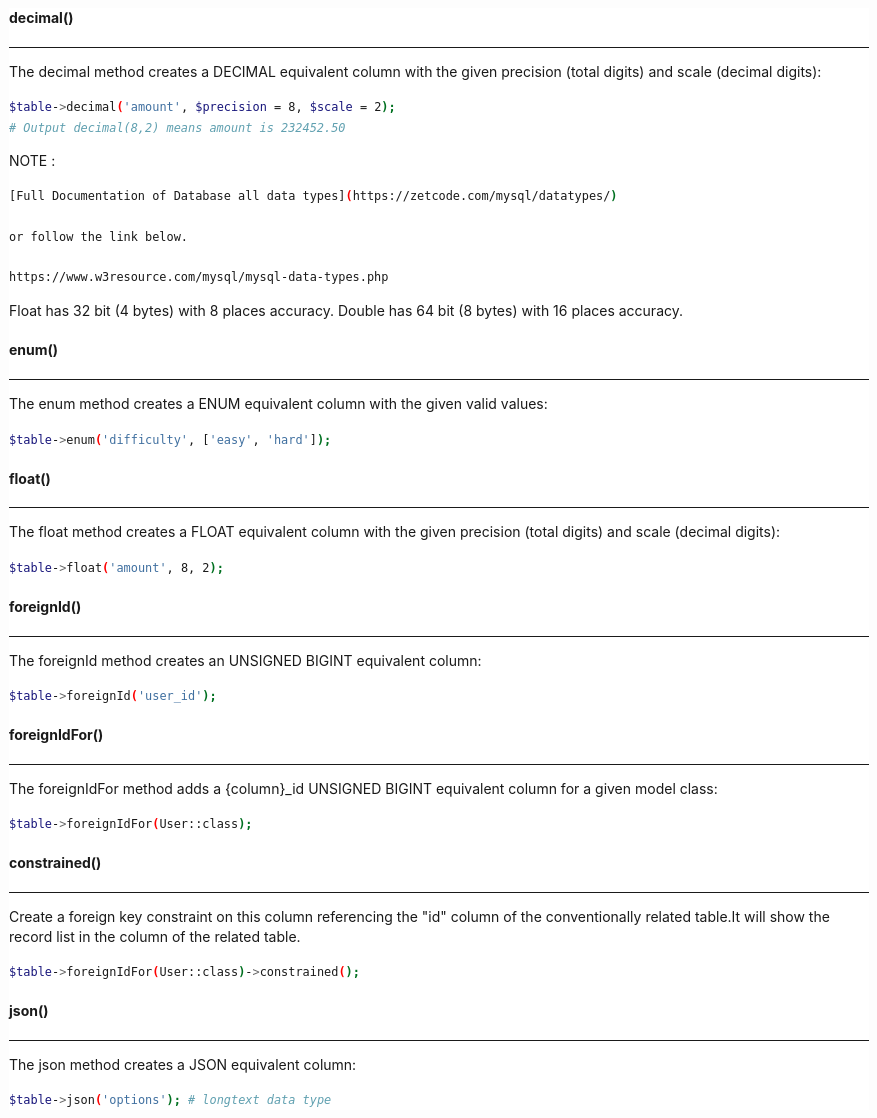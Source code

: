 #### decimal()
---
The decimal method creates a DECIMAL equivalent column with the given precision (total digits) and scale (decimal digits):
```BASH
$table->decimal('amount', $precision = 8, $scale = 2); 
# Output decimal(8,2) means amount is 232452.50
```

NOTE : 
```bash
[Full Documentation of Database all data types](https://zetcode.com/mysql/datatypes/)

or follow the link below.

https://www.w3resource.com/mysql/mysql-data-types.php
```
Float has 32 bit (4 bytes) with 8 places accuracy.
Double has 64 bit (8 bytes) with 16 places accuracy.

#### enum()
---
The enum method creates a ENUM equivalent column with the given valid values:
```bash
$table->enum('difficulty', ['easy', 'hard']);
```

#### float()
---
The float method creates a FLOAT equivalent column with the given precision (total digits) and scale (decimal digits):
```bash
$table->float('amount', 8, 2);
```

#### foreignId()
---
The foreignId method creates an UNSIGNED BIGINT equivalent column:
```bash
$table->foreignId('user_id');
```

#### foreignIdFor()
---
The foreignIdFor method adds a {column}_id UNSIGNED BIGINT equivalent column for a given model class:
```bash
$table->foreignIdFor(User::class);

```

#### constrained()
---
Create a foreign key constraint on this column referencing the "id" column of the conventionally related table.It will show the record list in the column of the related table.
```bash
$table->foreignIdFor(User::class)->constrained();
```
#### json()
---
The json method creates a JSON equivalent column:
```bash
$table->json('options'); # longtext data type
```
